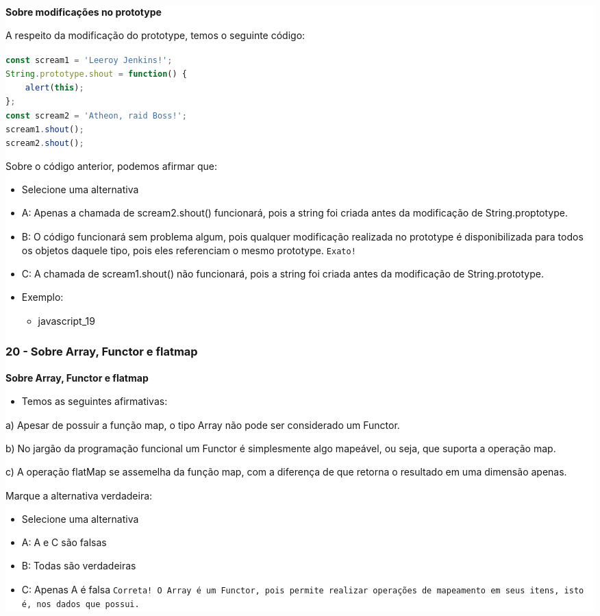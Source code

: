 **Sobre modificações no prototype**

A respeito da modificação do prototype, temos o seguinte código:

```js
const scream1 = 'Leeroy Jenkins!';
String.prototype.shout = function() {
    alert(this);
};
const scream2 = 'Atheon, raid Boss!';
scream1.shout();
scream2.shout();
```

Sobre o código anterior, podemos afirmar que:

- Selecione uma alternativa

- A: Apenas a chamada de scream2.shout() funcionará, pois a string foi criada antes da modificação de String.proptotype.


- B: O código funcionará sem problema algum, pois qualquer modificação realizada no prototype é disponibilizada para todos os objetos daquele tipo, pois eles referenciam o mesmo prototype.
`Exato!`

- C: A chamada de scream1.shout() não funcionará, pois a string foi criada antes da modificação de String.prototype.

- Exemplo:
  - javascript_19


### 20 - Sobre Array, Functor e flatmap

**Sobre Array, Functor e flatmap**


- Temos as seguintes afirmativas:

a) Apesar de possuir a função map, o tipo Array não pode ser considerado um Functor.

b) No jargão da programação funcional um Functor é simplesmente algo mapeável, ou seja, que suporta a operação map.

c) A operação flatMap se assemelha da função map, com a diferença de que retorna o resultado em uma dimensão apenas.

Marque a alternativa verdadeira:

- Selecione uma alternativa

- A: A e C são falsas


- B: Todas são verdadeiras


- C: Apenas A é falsa
`Correta! O Array é um Functor, pois permite realizar operações de mapeamento em seus itens, isto é, nos dados que possui.`
